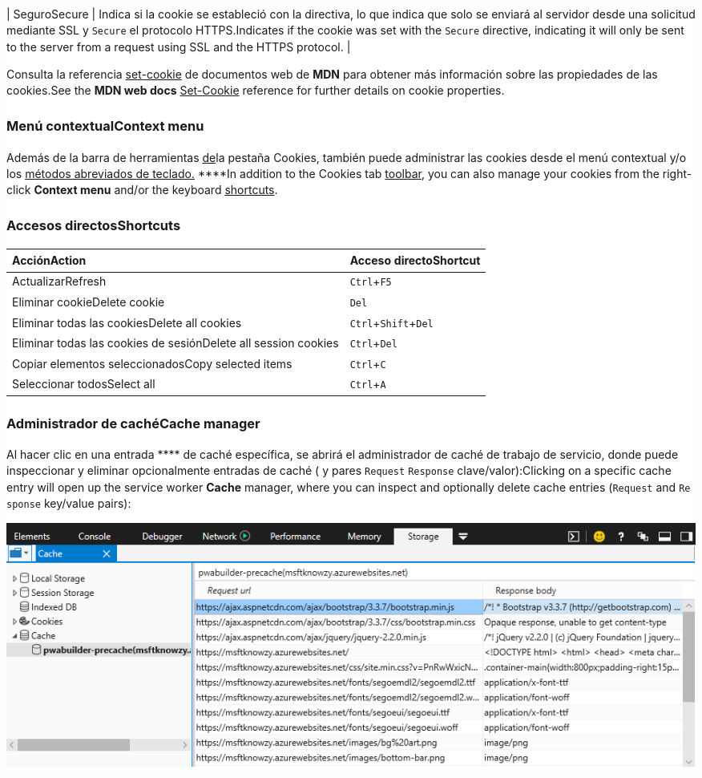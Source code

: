 | <span data-ttu-id="03b5d-219">Seguro</span><span class="sxs-lookup"><span data-stu-id="03b5d-219">Secure</span></span> | <span data-ttu-id="03b5d-220">Indica si la cookie se estableció con la directiva, lo que indica que solo se enviará al servidor desde una solicitud mediante SSL y `Secure` el protocolo HTTPS.</span><span class="sxs-lookup"><span data-stu-id="03b5d-220">Indicates if the cookie was set with the `Secure` directive, indicating it will only be sent to the server from a request using SSL and the HTTPS protocol.</span></span>  |  

<span data-ttu-id="03b5d-221">Consulta la referencia [set-cookie](https://developer.mozilla.org/docs/Web/HTTP/Headers/Set-Cookie) de documentos web de **MDN** para obtener más información sobre las propiedades de las cookies.</span><span class="sxs-lookup"><span data-stu-id="03b5d-221">See the **MDN web docs** [Set-Cookie](https://developer.mozilla.org/docs/Web/HTTP/Headers/Set-Cookie) reference for further details on cookie properties.</span></span>  

### <a name="context-menu"></a><span data-ttu-id="03b5d-222">Menú contextual</span><span class="sxs-lookup"><span data-stu-id="03b5d-222">Context menu</span></span>  

<span data-ttu-id="03b5d-223">Además de la barra de herramientas [de](#cookies-manager)la pestaña Cookies, también puede administrar las cookies desde el menú contextual y/o los [métodos abreviados de teclado.](#shortcuts) \*\*\*\*</span><span class="sxs-lookup"><span data-stu-id="03b5d-223">In addition to the Cookies tab [toolbar](#cookies-manager), you can also manage your cookies from the right-click **Context menu** and/or the keyboard [shortcuts](#shortcuts).</span></span>  

### <a name="shortcuts"></a><span data-ttu-id="03b5d-224">Accesos directos</span><span class="sxs-lookup"><span data-stu-id="03b5d-224">Shortcuts</span></span>  

| <span data-ttu-id="03b5d-225">Acción</span><span class="sxs-lookup"><span data-stu-id="03b5d-225">Action</span></span> | <span data-ttu-id="03b5d-226">Acceso directo</span><span class="sxs-lookup"><span data-stu-id="03b5d-226">Shortcut</span></span> |  
|:--- |:--- |  
| <span data-ttu-id="03b5d-227">Actualizar</span><span class="sxs-lookup"><span data-stu-id="03b5d-227">Refresh</span></span> | `Ctrl`+`F5` |  
| <span data-ttu-id="03b5d-228">Eliminar cookie</span><span class="sxs-lookup"><span data-stu-id="03b5d-228">Delete cookie</span></span> | `Del` |  
| <span data-ttu-id="03b5d-229">Eliminar todas las cookies</span><span class="sxs-lookup"><span data-stu-id="03b5d-229">Delete all cookies</span></span> | `Ctrl`+`Shift`+`Del` |  
| <span data-ttu-id="03b5d-230">Eliminar todas las cookies de sesión</span><span class="sxs-lookup"><span data-stu-id="03b5d-230">Delete all session cookies</span></span> | `Ctrl`+`Del` |  
| <span data-ttu-id="03b5d-231">Copiar elementos seleccionados</span><span class="sxs-lookup"><span data-stu-id="03b5d-231">Copy selected items</span></span> | `Ctrl`+`C` |  
| <span data-ttu-id="03b5d-232">Seleccionar todos</span><span class="sxs-lookup"><span data-stu-id="03b5d-232">Select all</span></span> | `Ctrl`+`A` |  

### <a name="cache-manager"></a><span data-ttu-id="03b5d-233">Administrador de caché</span><span class="sxs-lookup"><span data-stu-id="03b5d-233">Cache manager</span></span>  

<span data-ttu-id="03b5d-234">Al hacer clic en una entrada \*\*\*\* de caché específica, se abrirá el administrador de caché de trabajo de servicio, donde puede inspeccionar y eliminar opcionalmente entradas de caché \( y pares `Request` `Response` clave/valor\):</span><span class="sxs-lookup"><span data-stu-id="03b5d-234">Clicking on a specific cache entry will open up the service worker **Cache** manager, where you can inspect and optionally delete cache entries \(`Request` and `Response` key/value pairs\):</span></span>  

![Administrador de caché](./media/storage_cache.png)  
